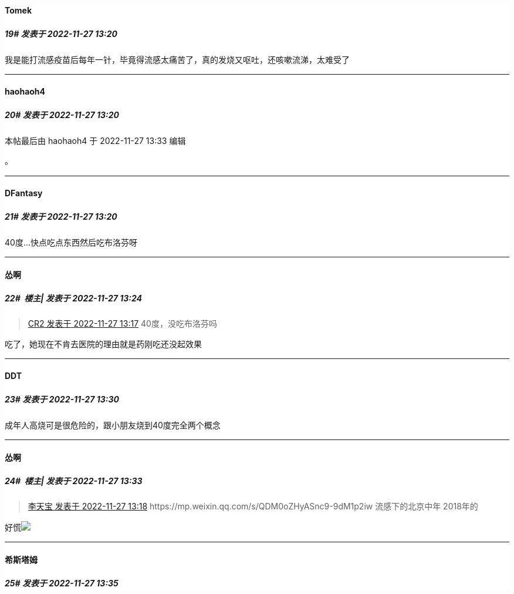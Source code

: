 ####  Tomek  
##### 19#       发表于 2022-11-27 13:20

我是能打流感疫苗后每年一针，毕竟得流感太痛苦了，真的发烧又呕吐，还咳嗽流涕，太难受了

*****

####  haohaoh4  
##### 20#       发表于 2022-11-27 13:20

 本帖最后由 haohaoh4 于 2022-11-27 13:33 编辑 

。

*****

####  DFantasy  
##### 21#       发表于 2022-11-27 13:20

40度…快点吃点东西然后吃布洛芬呀

*****

####  怂啊  
##### 22#         楼主| 发表于 2022-11-27 13:24

<blockquote><a href="httphttps://bbs.saraba1st.com/2b/forum.php?mod=redirect&amp;goto=findpost&amp;pid=58641724&amp;ptid=2107115" target="_blank">CR2 发表于 2022-11-27 13:17</a>
40度，没吃布洛芬吗</blockquote>
吃了，她现在不肯去医院的理由就是药刚吃还没起效果

*****

####  DDT  
##### 23#       发表于 2022-11-27 13:30

成年人高烧可是很危险的，跟小朋友烧到40度完全两个概念

*****

####  怂啊  
##### 24#         楼主| 发表于 2022-11-27 13:33

<blockquote><a href="httphttps://bbs.saraba1st.com/2b/forum.php?mod=redirect&amp;goto=findpost&amp;pid=58641752&amp;ptid=2107115" target="_blank">李天宝 发表于 2022-11-27 13:18</a>
https://mp.weixin.qq.com/s/QDM0oZHyASnc9-9dM1p2iw
流感下的北京中年
2018年的</blockquote>
好慌<img src="https://static.saraba1st.com/image/smiley/face2017/001.png" referrerpolicy="no-referrer">

*****

####  希斯塔姆  
##### 25#       发表于 2022-11-27 13:35
